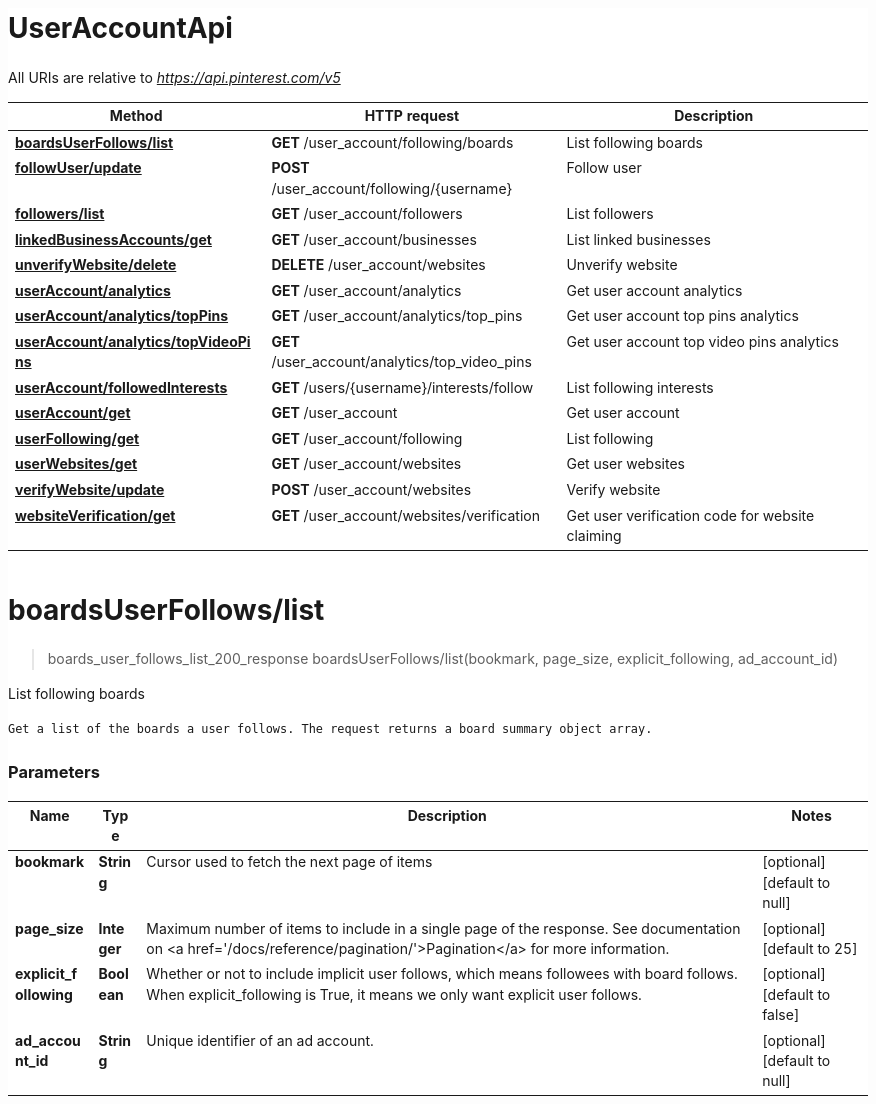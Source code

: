 # UserAccountApi

All URIs are relative to *https://api.pinterest.com/v5*

| Method | HTTP request | Description |
|------------- | ------------- | -------------|
| [**boardsUserFollows/list**](UserAccountApi.md#boardsUserFollows/list) | **GET** /user_account/following/boards | List following boards |
| [**followUser/update**](UserAccountApi.md#followUser/update) | **POST** /user_account/following/{username} | Follow user |
| [**followers/list**](UserAccountApi.md#followers/list) | **GET** /user_account/followers | List followers |
| [**linkedBusinessAccounts/get**](UserAccountApi.md#linkedBusinessAccounts/get) | **GET** /user_account/businesses | List linked businesses |
| [**unverifyWebsite/delete**](UserAccountApi.md#unverifyWebsite/delete) | **DELETE** /user_account/websites | Unverify website |
| [**userAccount/analytics**](UserAccountApi.md#userAccount/analytics) | **GET** /user_account/analytics | Get user account analytics |
| [**userAccount/analytics/topPins**](UserAccountApi.md#userAccount/analytics/topPins) | **GET** /user_account/analytics/top_pins | Get user account top pins analytics |
| [**userAccount/analytics/topVideoPins**](UserAccountApi.md#userAccount/analytics/topVideoPins) | **GET** /user_account/analytics/top_video_pins | Get user account top video pins analytics |
| [**userAccount/followedInterests**](UserAccountApi.md#userAccount/followedInterests) | **GET** /users/{username}/interests/follow | List following interests |
| [**userAccount/get**](UserAccountApi.md#userAccount/get) | **GET** /user_account | Get user account |
| [**userFollowing/get**](UserAccountApi.md#userFollowing/get) | **GET** /user_account/following | List following |
| [**userWebsites/get**](UserAccountApi.md#userWebsites/get) | **GET** /user_account/websites | Get user websites |
| [**verifyWebsite/update**](UserAccountApi.md#verifyWebsite/update) | **POST** /user_account/websites | Verify website |
| [**websiteVerification/get**](UserAccountApi.md#websiteVerification/get) | **GET** /user_account/websites/verification | Get user verification code for website claiming |


<a name="boardsUserFollows/list"></a>
# **boardsUserFollows/list**
> boards_user_follows_list_200_response boardsUserFollows/list(bookmark, page\_size, explicit\_following, ad\_account\_id)

List following boards

    Get a list of the boards a user follows. The request returns a board summary object array.

### Parameters

|Name | Type | Description  | Notes |
|------------- | ------------- | ------------- | -------------|
| **bookmark** | **String**| Cursor used to fetch the next page of items | [optional] [default to null] |
| **page\_size** | **Integer**| Maximum number of items to include in a single page of the response. See documentation on &lt;a href&#x3D;&#39;/docs/reference/pagination/&#39;&gt;Pagination&lt;/a&gt; for more information. | [optional] [default to 25] |
| **explicit\_following** | **Boolean**| Whether or not to include implicit user follows, which means followees with board follows. When explicit_following is True, it means we only want explicit user follows. | [optional] [default to false] |
| **ad\_account\_id** | **String**| Unique identifier of an ad account. | [optional] [default to null] |
